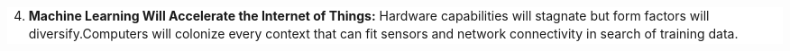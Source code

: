 4.  **Machine Learning Will Accelerate the Internet of Things:** Hardware capabilities will stagnate but form factors will diversify.Computers will colonize every context that can fit sensors and network connectivity in search of training data.








